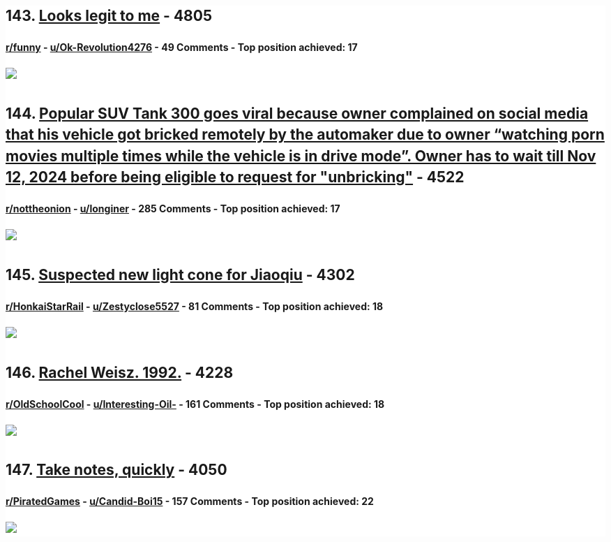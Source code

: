 ## 143. [Looks legit to me](http://reddit.com/r/funny/comments/1f5fbb1/looks_legit_to_me/) - 4805
#### [r/funny](http://reddit.com/r/funny) - [u/Ok-Revolution4276](http://reddit.com/u/Ok-Revolution4276) - 49 Comments - Top position achieved: 17

<a href="https://i.redd.it/tr5zs3ydjxld1.jpeg"><img src="https://b.thumbs.redditmedia.com/uSGPrV8Ow7mU-JTGFxstv66EyyU2aqI1VGSVO9Fu07A.jpg"></img></a>

## 144. [Popular SUV Tank 300 goes viral because owner complained on social media that his vehicle got bricked remotely by the automaker due to owner “watching porn movies multiple times while the vehicle is in drive mode”. Owner has to wait till Nov 12, 2024 before being eligible to request for "unbricking"](http://reddit.com/r/nottheonion/comments/1f5juen/popular_suv_tank_300_goes_viral_because_owner/) - 4522
#### [r/nottheonion](http://reddit.com/r/nottheonion) - [u/longiner](http://reddit.com/u/longiner) - 285 Comments - Top position achieved: 17

<a href="https://x.com/ray4tesla/status/1829415386183512134"><img src="https://b.thumbs.redditmedia.com/O7HQj_gjRHjPOOisQsR6F1LS0bR_UzUVPZzhev1ZFaI.jpg"></img></a>

## 145. [Suspected new light cone for Jiaoqiu](http://reddit.com/r/HonkaiStarRail/comments/1f5g0eq/suspected_new_light_cone_for_jiaoqiu/) - 4302
#### [r/HonkaiStarRail](http://reddit.com/r/HonkaiStarRail) - [u/Zestyclose5527](http://reddit.com/u/Zestyclose5527) - 81 Comments - Top position achieved: 18

<a href="https://i.redd.it/psby5pq9rxld1.jpeg"><img src="https://a.thumbs.redditmedia.com/tVwvSw2l8Cm8n2jtEOKLlliGPk_sErJRHT9UpkPHfb0.jpg"></img></a>

## 146. [Rachel Weisz. 1992.](http://reddit.com/r/OldSchoolCool/comments/1f5q1w9/rachel_weisz_1992/) - 4228
#### [r/OldSchoolCool](http://reddit.com/r/OldSchoolCool) - [u/Interesting-Oil-](http://reddit.com/u/Interesting-Oil-) - 161 Comments - Top position achieved: 18

<a href="https://i.redd.it/nuy0172zq0md1.png"><img src="https://b.thumbs.redditmedia.com/Da9WAYtW8osqzMDZiDzK6BtJVFJzyxHAYY6D895Ms5Q.jpg"></img></a>

## 147. [Take notes, quickly](http://reddit.com/r/PiratedGames/comments/1f5hb80/take_notes_quickly/) - 4050
#### [r/PiratedGames](http://reddit.com/r/PiratedGames) - [u/Candid-Boi15](http://reddit.com/u/Candid-Boi15) - 157 Comments - Top position achieved: 22

<a href="https://i.redd.it/bvcy4gts6yld1.jpeg"><img src="https://b.thumbs.redditmedia.com/z7MRCZ-H2ByPmCNyokmlvq88tu5EwZuW-hY5opl45dU.jpg"></img></a>
